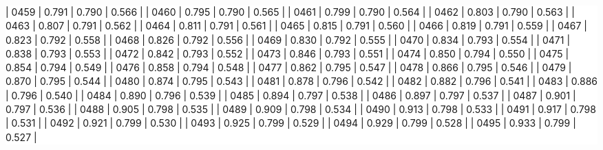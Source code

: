 | 0459 | 0.791 | 0.790 | 0.566 |
| 0460 | 0.795 | 0.790 | 0.565 |
| 0461 | 0.799 | 0.790 | 0.564 |
| 0462 | 0.803 | 0.790 | 0.563 |
| 0463 | 0.807 | 0.791 | 0.562 |
| 0464 | 0.811 | 0.791 | 0.561 |
| 0465 | 0.815 | 0.791 | 0.560 |
| 0466 | 0.819 | 0.791 | 0.559 |
| 0467 | 0.823 | 0.792 | 0.558 |
| 0468 | 0.826 | 0.792 | 0.556 |
| 0469 | 0.830 | 0.792 | 0.555 |
| 0470 | 0.834 | 0.793 | 0.554 |
| 0471 | 0.838 | 0.793 | 0.553 |
| 0472 | 0.842 | 0.793 | 0.552 |
| 0473 | 0.846 | 0.793 | 0.551 |
| 0474 | 0.850 | 0.794 | 0.550 |
| 0475 | 0.854 | 0.794 | 0.549 |
| 0476 | 0.858 | 0.794 | 0.548 |
| 0477 | 0.862 | 0.795 | 0.547 |
| 0478 | 0.866 | 0.795 | 0.546 |
| 0479 | 0.870 | 0.795 | 0.544 |
| 0480 | 0.874 | 0.795 | 0.543 |
| 0481 | 0.878 | 0.796 | 0.542 |
| 0482 | 0.882 | 0.796 | 0.541 |
| 0483 | 0.886 | 0.796 | 0.540 |
| 0484 | 0.890 | 0.796 | 0.539 |
| 0485 | 0.894 | 0.797 | 0.538 |
| 0486 | 0.897 | 0.797 | 0.537 |
| 0487 | 0.901 | 0.797 | 0.536 |
| 0488 | 0.905 | 0.798 | 0.535 |
| 0489 | 0.909 | 0.798 | 0.534 |
| 0490 | 0.913 | 0.798 | 0.533 |
| 0491 | 0.917 | 0.798 | 0.531 |
| 0492 | 0.921 | 0.799 | 0.530 |
| 0493 | 0.925 | 0.799 | 0.529 |
| 0494 | 0.929 | 0.799 | 0.528 |
| 0495 | 0.933 | 0.799 | 0.527 |